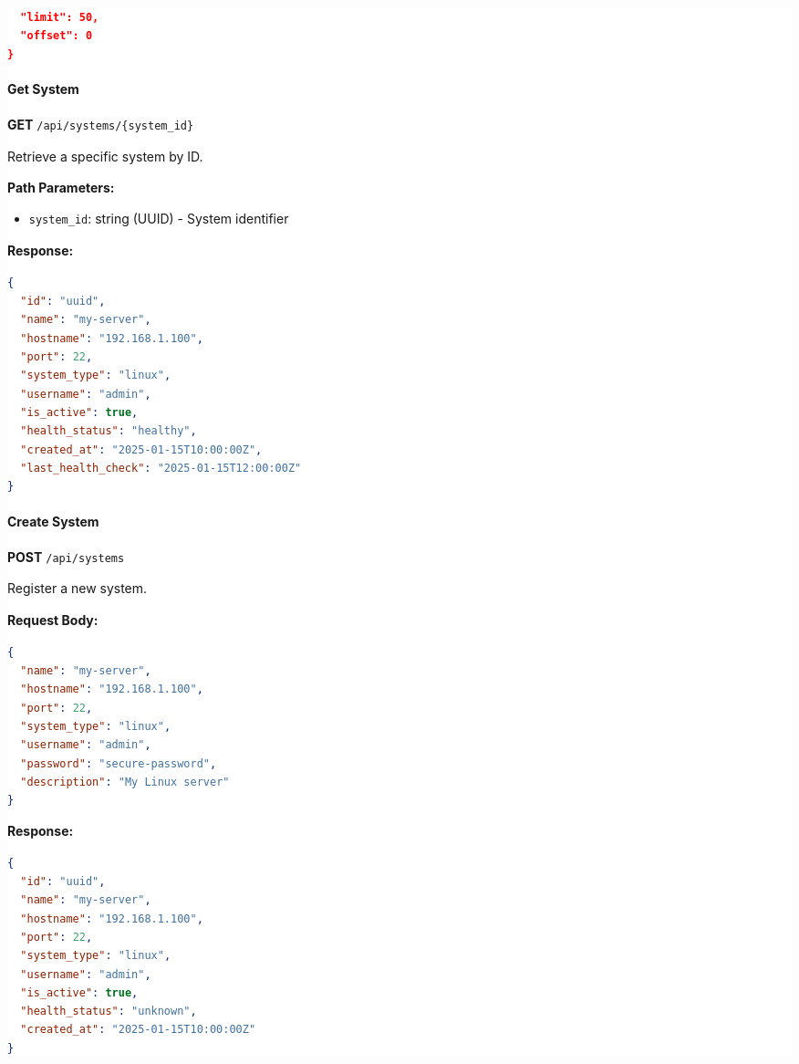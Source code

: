 ```json
  "limit": 50,
  "offset": 0
}
```

#### Get System
**GET** `/api/systems/{system_id}`

Retrieve a specific system by ID.

**Path Parameters:**
- `system_id`: string (UUID) - System identifier

**Response:**
```json
{
  "id": "uuid",
  "name": "my-server",
  "hostname": "192.168.1.100",
  "port": 22,
  "system_type": "linux",
  "username": "admin",
  "is_active": true,
  "health_status": "healthy",
  "created_at": "2025-01-15T10:00:00Z",
  "last_health_check": "2025-01-15T12:00:00Z"
}
```

#### Create System
**POST** `/api/systems`

Register a new system.

**Request Body:**
```json
{
  "name": "my-server",
  "hostname": "192.168.1.100",
  "port": 22,
  "system_type": "linux",
  "username": "admin",
  "password": "secure-password",
  "description": "My Linux server"
}
```

**Response:**
```json
{
  "id": "uuid",
  "name": "my-server",
  "hostname": "192.168.1.100",
  "port": 22,
  "system_type": "linux",
  "username": "admin",
  "is_active": true,
  "health_status": "unknown",
  "created_at": "2025-01-15T10:00:00Z"
}
```

